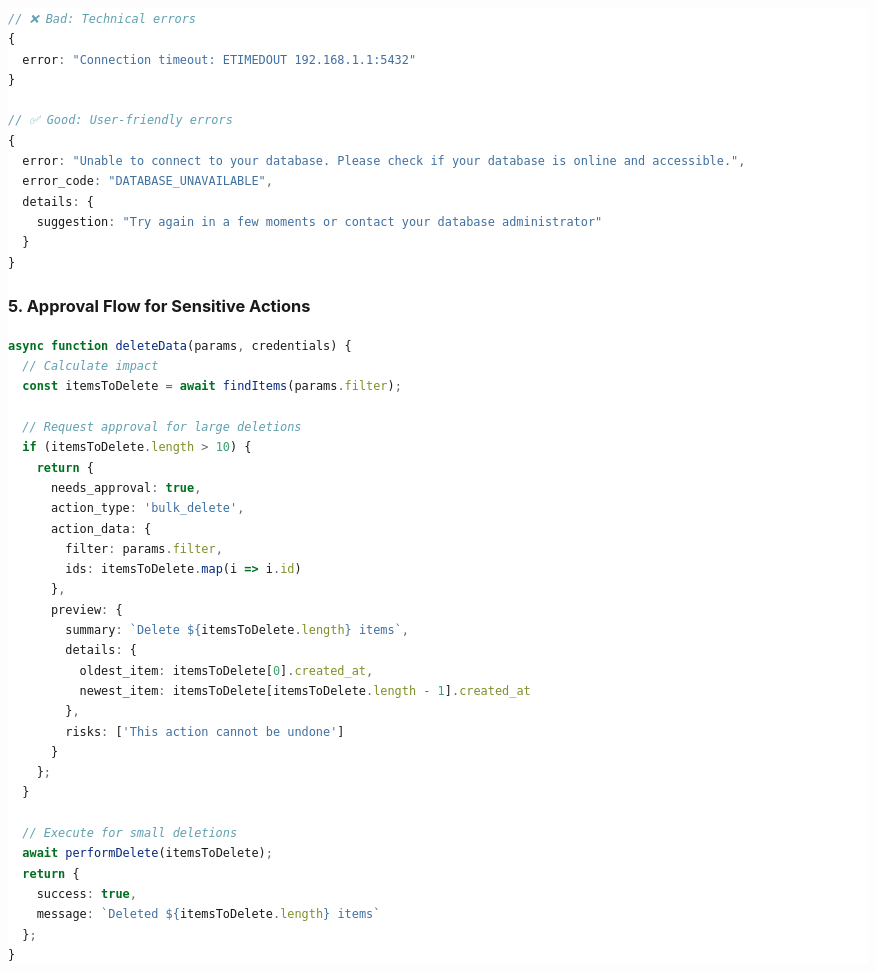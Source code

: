 ```typescript
// ❌ Bad: Technical errors
{
  error: "Connection timeout: ETIMEDOUT 192.168.1.1:5432"
}

// ✅ Good: User-friendly errors
{
  error: "Unable to connect to your database. Please check if your database is online and accessible.",
  error_code: "DATABASE_UNAVAILABLE",
  details: {
    suggestion: "Try again in a few moments or contact your database administrator"
  }
}
```

### 5. Approval Flow for Sensitive Actions

```typescript
async function deleteData(params, credentials) {
  // Calculate impact
  const itemsToDelete = await findItems(params.filter);
  
  // Request approval for large deletions
  if (itemsToDelete.length > 10) {
    return {
      needs_approval: true,
      action_type: 'bulk_delete',
      action_data: {
        filter: params.filter,
        ids: itemsToDelete.map(i => i.id)
      },
      preview: {
        summary: `Delete ${itemsToDelete.length} items`,
        details: {
          oldest_item: itemsToDelete[0].created_at,
          newest_item: itemsToDelete[itemsToDelete.length - 1].created_at
        },
        risks: ['This action cannot be undone']
      }
    };
  }
  
  // Execute for small deletions
  await performDelete(itemsToDelete);
  return {
    success: true,
    message: `Deleted ${itemsToDelete.length} items`
  };
}
```
